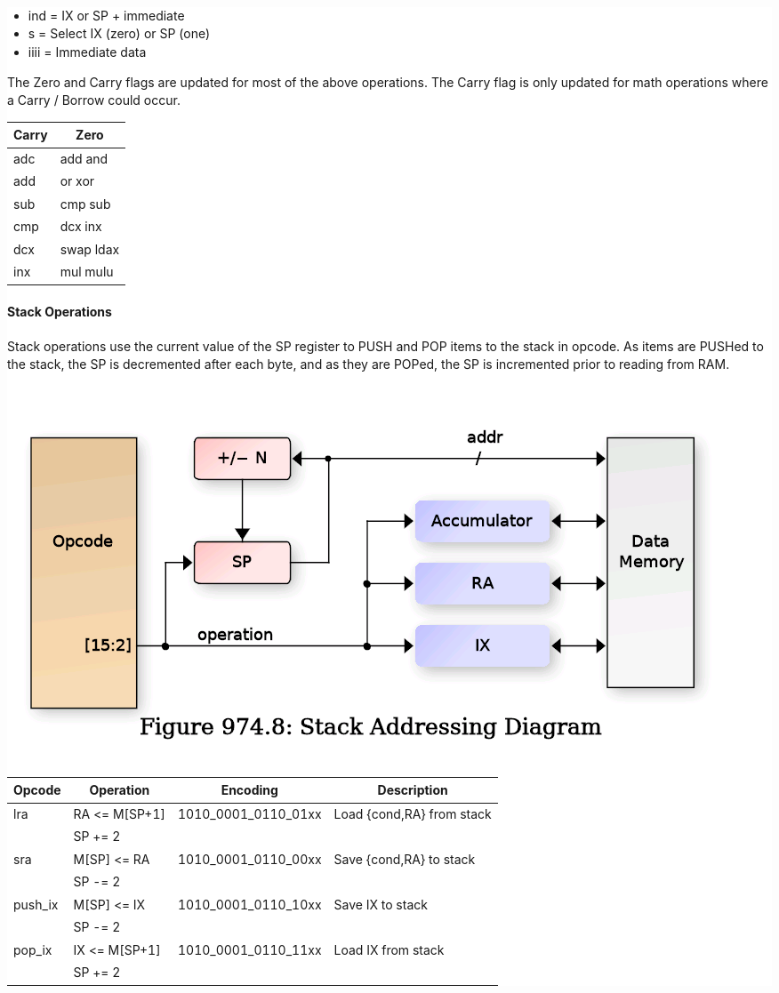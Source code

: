 - ind = IX or SP + immediate
- s = Select IX (zero) or SP (one)
- iiii = Immediate data

The Zero and Carry flags are updated for most of the above operations.  The Carry flag is only updated for math operations where a Carry / Borrow could occur.

| Carry | Zero        |
| ----- | ----------- |
| adc   | add    and  |
| add   | or     xor  |
| sub   | cmp    sub  |
| cmp   | dcx    inx  |  
| dcx   | swap   ldax |
| inx   | mul    mulu |

#### Stack Operations

Stack operations use the current value of the SP register to PUSH and POP items to the stack in
opcode.  As items are PUSHed to the stack, the SP is decremented after each byte, and as they
are POPed, the SP is incremented prior to reading from RAM.

![](images/lisa_stack.png)

| Opcode  | Operation     | Encoding            | Description               |
| ------- | ------------- | ------------------- | ------------------------- |
| lra     | RA <= M[SP+1] | 1010_0001_0110_01xx | Load {cond,RA} from stack |
|         | SP += 2       |                     |                           |
| sra     | M[SP] <= RA   | 1010_0001_0110_00xx | Save {cond,RA} to stack   |
|         | SP -= 2       |                     |                           |
| push_ix | M[SP] <= IX   | 1010_0001_0110_10xx | Save IX to stack          |
|         | SP -= 2       |                     |                           |
| pop_ix  | IX <= M[SP+1] | 1010_0001_0110_11xx | Load IX from stack        |
|         | SP += 2       |                     |                           |